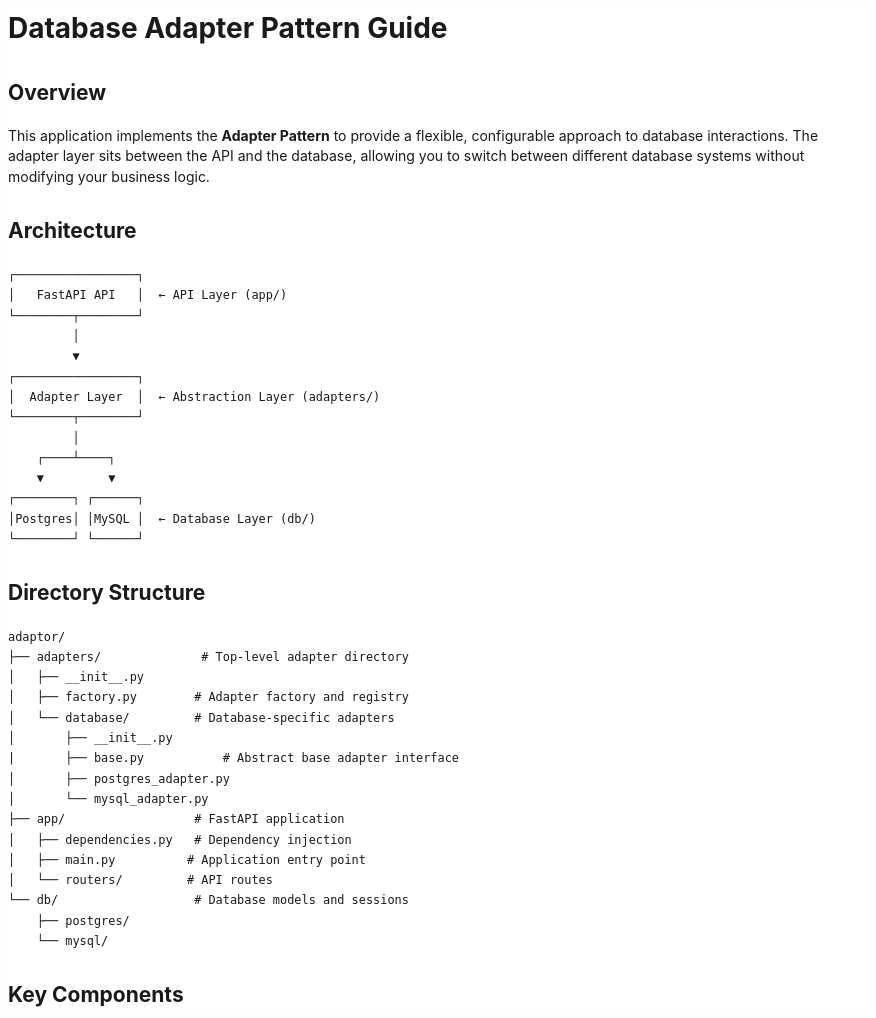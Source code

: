# Database Adapter Pattern Guide

## Overview

This application implements the **Adapter Pattern** to provide a flexible, configurable approach to database interactions. The adapter layer sits between the API and the database, allowing you to switch between different database systems without modifying your business logic.

## Architecture

```
┌─────────────────┐
│   FastAPI API   │  ← API Layer (app/)
└────────┬────────┘
         │
         ▼
┌─────────────────┐
│  Adapter Layer  │  ← Abstraction Layer (adapters/)
└────────┬────────┘
         │
    ┌────┴────┐
    ▼         ▼
┌────────┐ ┌──────┐
│Postgres│ │MySQL │  ← Database Layer (db/)
└────────┘ └──────┘
```

## Directory Structure

```
adaptor/
├── adapters/              # Top-level adapter directory
│   ├── __init__.py
│   ├── factory.py        # Adapter factory and registry
│   └── database/         # Database-specific adapters
│       ├── __init__.py
|       ├── base.py           # Abstract base adapter interface
│       ├── postgres_adapter.py
│       └── mysql_adapter.py
├── app/                  # FastAPI application
│   ├── dependencies.py   # Dependency injection
│   ├── main.py          # Application entry point
│   └── routers/         # API routes
└── db/                   # Database models and sessions
    ├── postgres/
    └── mysql/
```

## Key Components
